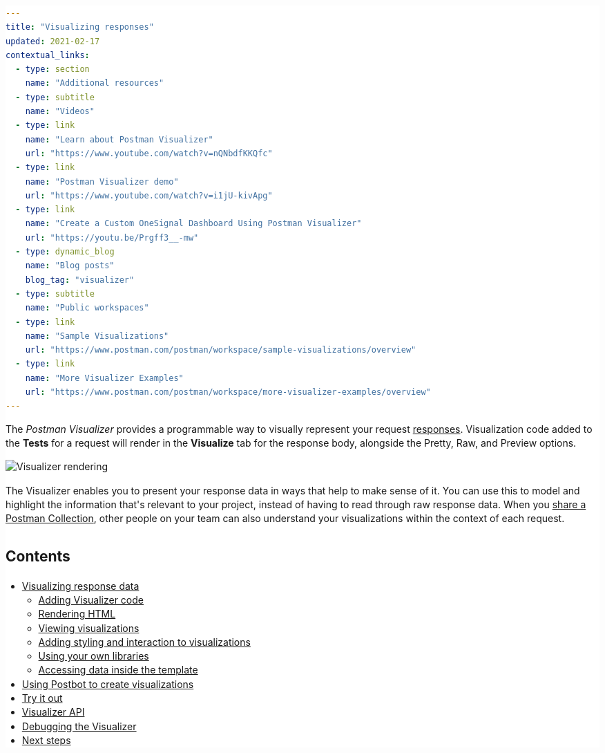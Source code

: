 ```yaml
---
title: "Visualizing responses"
updated: 2021-02-17
contextual_links:
  - type: section
    name: "Additional resources"
  - type: subtitle
    name: "Videos"
  - type: link
    name: "Learn about Postman Visualizer"
    url: "https://www.youtube.com/watch?v=nQNbdfKKQfc"
  - type: link
    name: "Postman Visualizer demo"
    url: "https://www.youtube.com/watch?v=i1jU-kivApg"
  - type: link
    name: "Create a Custom OneSignal Dashboard Using Postman Visualizer"
    url: "https://youtu.be/Prgff3__-mw"
  - type: dynamic_blog
    name: "Blog posts"
    blog_tag: "visualizer"
  - type: subtitle
    name: "Public workspaces"
  - type: link
    name: "Sample Visualizations"
    url: "https://www.postman.com/postman/workspace/sample-visualizations/overview"
  - type: link
    name: "More Visualizer Examples"
    url: "https://www.postman.com/postman/workspace/more-visualizer-examples/overview"
---
```


The _Postman Visualizer_ provides a programmable way to visually represent your request [responses](/docs/sending-requests/responses/). Visualization code added to the __Tests__ for a request will render in the __Visualize__ tab for the response body, alongside the Pretty, Raw, and Preview options.

![Visualizer rendering](https://assets.postman.com/postman-docs/v10/visualizer-v10.jpg)

The Visualizer enables you to present your response data in ways that help to make sense of it. You can use this to model and highlight the information that's relevant to your project, instead of having to read through raw response data. When you [share a Postman Collection](/docs/collaborating-in-postman/sharing/), other people on your team can also understand your visualizations within the context of each request.

## Contents

* [Visualizing response data](#visualizing-response-data)
    * [Adding Visualizer code](#adding-visualizer-code)
    * [Rendering HTML](#rendering-html)
    * [Viewing visualizations](#viewing-visualizations)
    * [Adding styling and interaction to visualizations](#adding-styling-and-interaction-to-visualizations)
    * [Using your own libraries](#using-your-own-libraries)
    * [Accessing data inside the template](#accessing-data-inside-the-template)
* [Using Postbot to create visualizations](#using-postbot-to-create-visualizations)
* [Try it out](#try-it-out)
* [Visualizer API](#visualizer-api)
* [Debugging the Visualizer](#debugging-the-visualizer)
* [Next steps](#next-steps)
